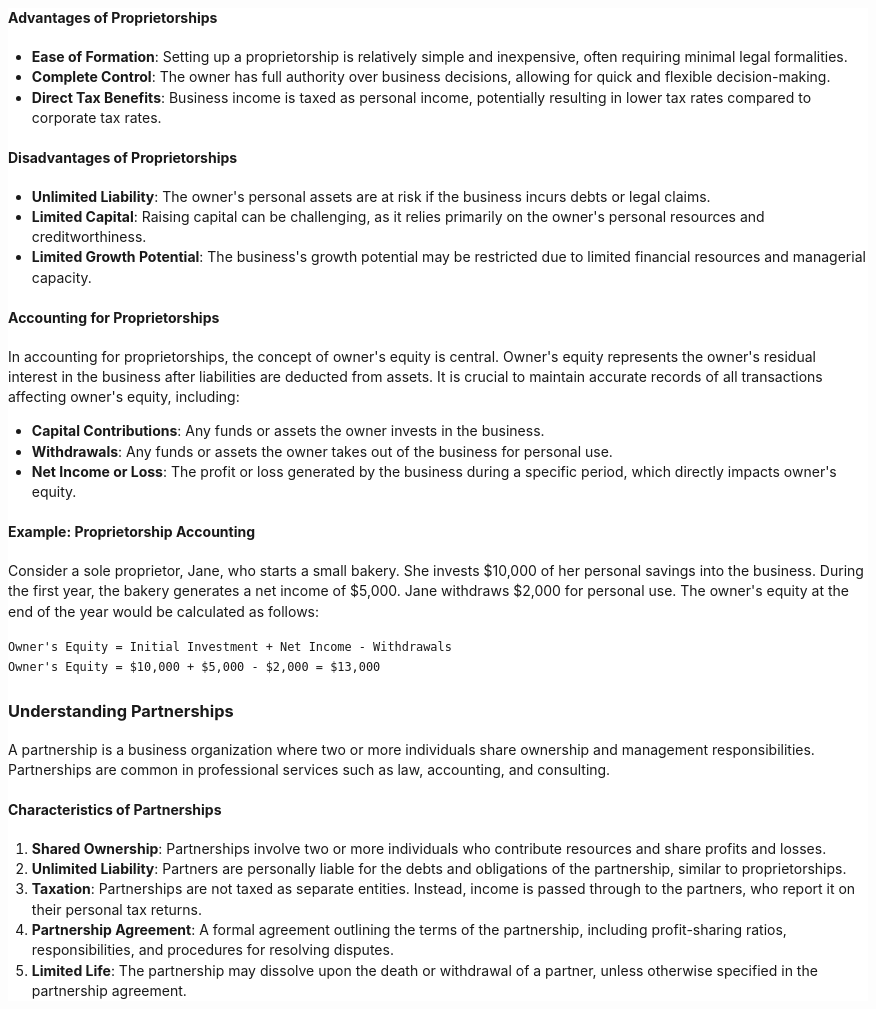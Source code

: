 #### Advantages of Proprietorships

- **Ease of Formation**: Setting up a proprietorship is relatively simple and inexpensive, often requiring minimal legal formalities.
- **Complete Control**: The owner has full authority over business decisions, allowing for quick and flexible decision-making.
- **Direct Tax Benefits**: Business income is taxed as personal income, potentially resulting in lower tax rates compared to corporate tax rates.

#### Disadvantages of Proprietorships

- **Unlimited Liability**: The owner's personal assets are at risk if the business incurs debts or legal claims.
- **Limited Capital**: Raising capital can be challenging, as it relies primarily on the owner's personal resources and creditworthiness.
- **Limited Growth Potential**: The business's growth potential may be restricted due to limited financial resources and managerial capacity.

#### Accounting for Proprietorships

In accounting for proprietorships, the concept of owner's equity is central. Owner's equity represents the owner's residual interest in the business after liabilities are deducted from assets. It is crucial to maintain accurate records of all transactions affecting owner's equity, including:

- **Capital Contributions**: Any funds or assets the owner invests in the business.
- **Withdrawals**: Any funds or assets the owner takes out of the business for personal use.
- **Net Income or Loss**: The profit or loss generated by the business during a specific period, which directly impacts owner's equity.

#### Example: Proprietorship Accounting

Consider a sole proprietor, Jane, who starts a small bakery. She invests $10,000 of her personal savings into the business. During the first year, the bakery generates a net income of $5,000. Jane withdraws $2,000 for personal use. The owner's equity at the end of the year would be calculated as follows:

```
Owner's Equity = Initial Investment + Net Income - Withdrawals
Owner's Equity = $10,000 + $5,000 - $2,000 = $13,000
```

### Understanding Partnerships

A partnership is a business organization where two or more individuals share ownership and management responsibilities. Partnerships are common in professional services such as law, accounting, and consulting.

#### Characteristics of Partnerships

1. **Shared Ownership**: Partnerships involve two or more individuals who contribute resources and share profits and losses.
2. **Unlimited Liability**: Partners are personally liable for the debts and obligations of the partnership, similar to proprietorships.
3. **Taxation**: Partnerships are not taxed as separate entities. Instead, income is passed through to the partners, who report it on their personal tax returns.
4. **Partnership Agreement**: A formal agreement outlining the terms of the partnership, including profit-sharing ratios, responsibilities, and procedures for resolving disputes.
5. **Limited Life**: The partnership may dissolve upon the death or withdrawal of a partner, unless otherwise specified in the partnership agreement.
